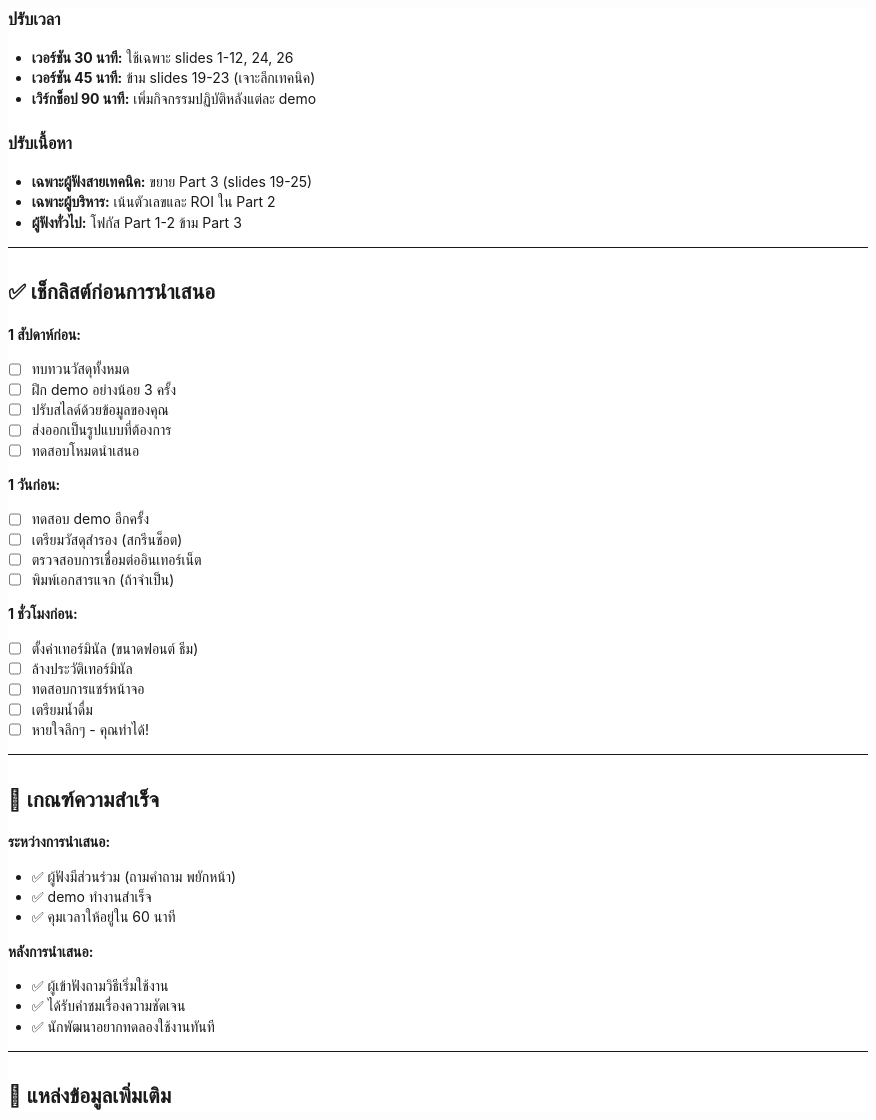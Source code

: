 ### ปรับเวลา
- **เวอร์ชัน 30 นาที:** ใช้เฉพาะ slides 1-12, 24, 26
- **เวอร์ชัน 45 นาที:** ข้าม slides 19-23 (เจาะลึกเทคนิค)
- **เวิร์กช็อป 90 นาที:** เพิ่มกิจกรรมปฏิบัติหลังแต่ละ demo

### ปรับเนื้อหา
- **เฉพาะผู้ฟังสายเทคนิค:** ขยาย Part 3 (slides 19-25)
- **เฉพาะผู้บริหาร:** เน้นตัวเลขและ ROI ใน Part 2
- **ผู้ฟังทั่วไป:** โฟกัส Part 1-2 ข้าม Part 3

---

## ✅ เช็กลิสต์ก่อนการนำเสนอ

**1 สัปดาห์ก่อน:**
- [ ] ทบทวนวัสดุทั้งหมด
- [ ] ฝึก demo อย่างน้อย 3 ครั้ง
- [ ] ปรับสไลด์ด้วยข้อมูลของคุณ
- [ ] ส่งออกเป็นรูปแบบที่ต้องการ
- [ ] ทดสอบโหมดนำเสนอ

**1 วันก่อน:**
- [ ] ทดสอบ demo อีกครั้ง
- [ ] เตรียมวัสดุสำรอง (สกรีนช็อต)
- [ ] ตรวจสอบการเชื่อมต่ออินเทอร์เน็ต
- [ ] พิมพ์เอกสารแจก (ถ้าจำเป็น)

**1 ชั่วโมงก่อน:**
- [ ] ตั้งค่าเทอร์มินัล (ขนาดฟอนต์ ธีม)
- [ ] ล้างประวัติเทอร์มินัล
- [ ] ทดสอบการแชร์หน้าจอ
- [ ] เตรียมน้ำดื่ม
- [ ] หายใจลึกๆ - คุณทำได้!

---

## 🎯 เกณฑ์ความสำเร็จ

**ระหว่างการนำเสนอ:**
- ✅ ผู้ฟังมีส่วนร่วม (ถามคำถาม พยักหน้า)
- ✅ demo ทำงานสำเร็จ
- ✅ คุมเวลาให้อยู่ใน 60 นาที

**หลังการนำเสนอ:**
- ✅ ผู้เข้าฟังถามวิธีเริ่มใช้งาน
- ✅ ได้รับคำชมเรื่องความชัดเจน
- ✅ นักพัฒนาอยากทดลองใช้งานทันที

---

## 📖 แหล่งข้อมูลเพิ่มเติม
